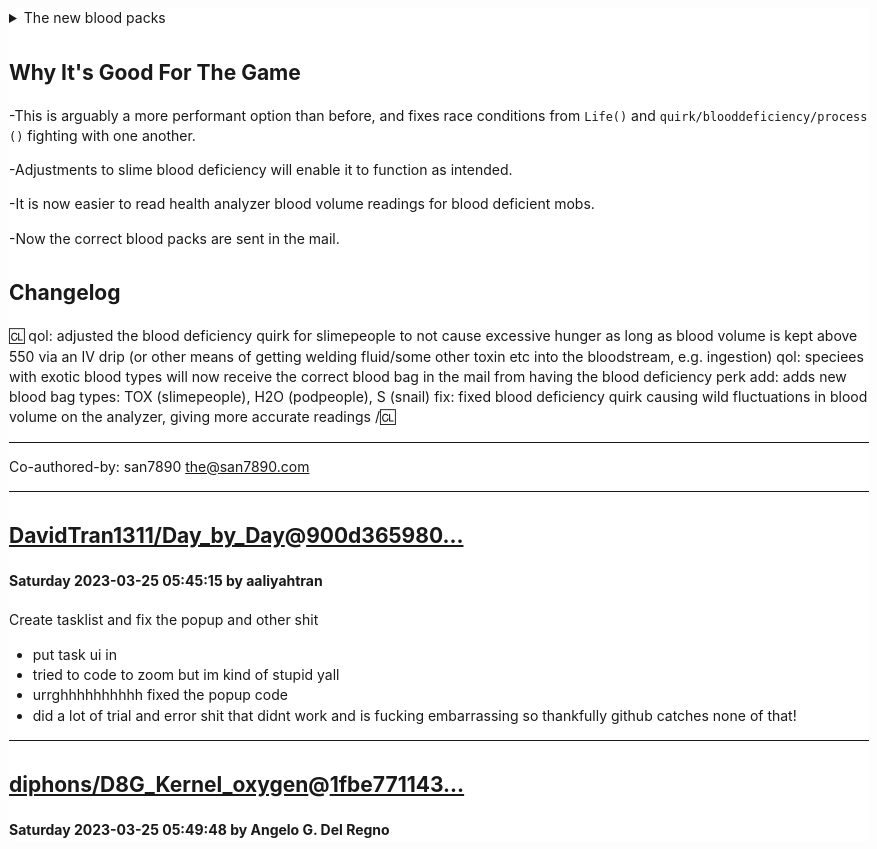 
<details><summary>The new blood packs</summary></details>

## Why It's Good For The Game

-This is arguably a more performant option than before, and fixes race
conditions from `Life()` and `quirk/blooddeficiency/process()` fighting
with one another.

-Adjustments to slime blood deficiency will enable it to function as
intended.

-It is now easier to read health analyzer blood volume readings for
blood deficient mobs.

-Now the correct blood packs are sent in the mail.

## Changelog

:cl:
qol: adjusted the blood deficiency quirk for slimepeople to not cause
excessive hunger as long as blood volume is kept above 550 via an IV
drip (or other means of getting welding fluid/some other toxin etc into
the bloodstream, e.g. ingestion)
qol: speciees with exotic blood types will now receive the correct blood
bag in the mail from having the blood deficiency perk
add: adds new blood bag types: TOX (slimepeople), H2O (podpeople), S
(snail)
fix: fixed blood deficiency quirk causing wild fluctuations in blood
volume on the analyzer, giving more accurate readings
/:cl:

---------

Co-authored-by: san7890 <the@san7890.com>

---
## [DavidTran1311/Day_by_Day](https://github.com/DavidTran1311/Day_by_Day)@[900d365980...](https://github.com/DavidTran1311/Day_by_Day/commit/900d36598094f6479a0c11185e40e9ddbfebc8e9)
#### Saturday 2023-03-25 05:45:15 by aaliyahtran

Create tasklist and fix the popup and other shit

- put task ui in
- tried to code to zoom but im kind of stupid yall
- urrghhhhhhhhhh fixed the popup code
- did a lot of trial and error shit that didnt  work and is fucking embarrassing so thankfully github catches none of that!

---
## [diphons/D8G_Kernel_oxygen](https://github.com/diphons/D8G_Kernel_oxygen)@[1fbe771143...](https://github.com/diphons/D8G_Kernel_oxygen/commit/1fbe77114359e82dcd359c7bd9d80c091fbfde77)
#### Saturday 2023-03-25 05:49:48 by Angelo G. Del Regno

